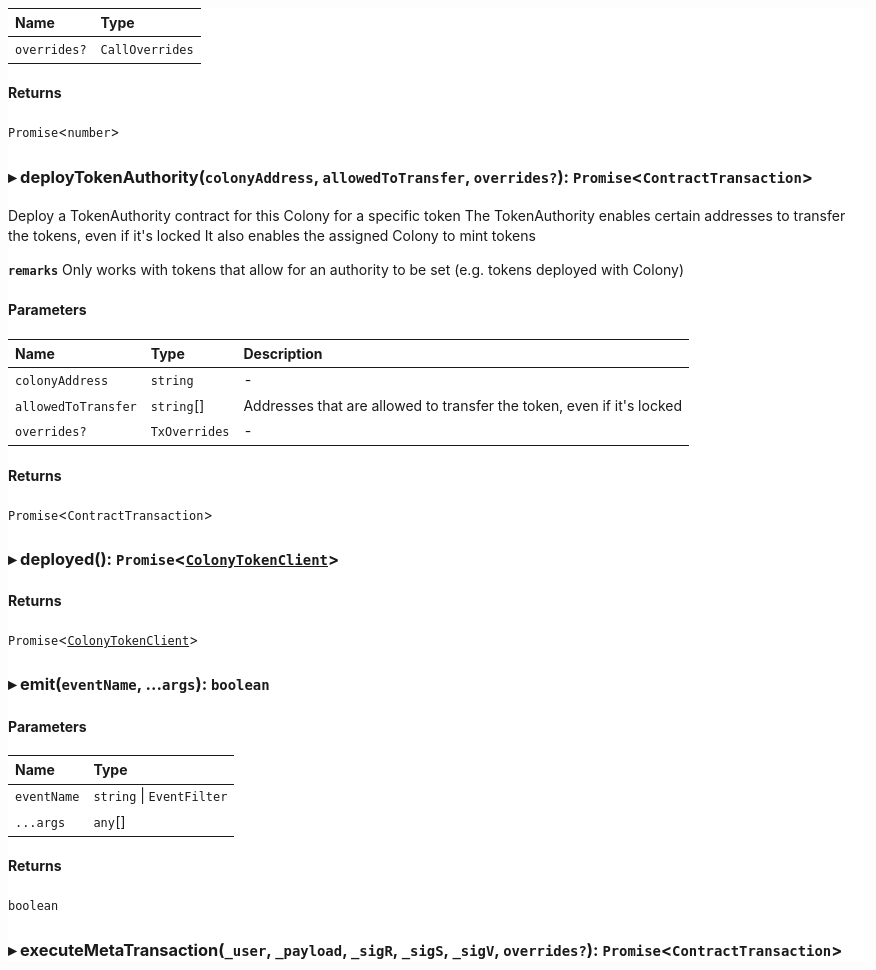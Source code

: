 | Name | Type |
| :------ | :------ |
| `overrides?` | `CallOverrides` |

#### Returns

`Promise`<`number`\>

### ▸ **deployTokenAuthority**(`colonyAddress`, `allowedToTransfer`, `overrides?`): `Promise`<`ContractTransaction`\>

Deploy a TokenAuthority contract for this Colony for a specific token
The TokenAuthority enables certain addresses to transfer the tokens, even if it's locked
It also enables the assigned Colony to mint tokens

**`remarks`**
Only works with tokens that allow for an authority to be set (e.g. tokens deployed with Colony)

#### Parameters

| Name | Type | Description |
| :------ | :------ | :------ |
| `colonyAddress` | `string` | - |
| `allowedToTransfer` | `string`[] | Addresses that are allowed to transfer the token, even if it's locked |
| `overrides?` | `TxOverrides` | - |

#### Returns

`Promise`<`ContractTransaction`\>

### ▸ **deployed**(): `Promise`<[`ColonyTokenClient`](ColonyTokenClient.md)\>

#### Returns

`Promise`<[`ColonyTokenClient`](ColonyTokenClient.md)\>

### ▸ **emit**(`eventName`, ...`args`): `boolean`

#### Parameters

| Name | Type |
| :------ | :------ |
| `eventName` | `string` \| `EventFilter` |
| `...args` | `any`[] |

#### Returns

`boolean`

### ▸ **executeMetaTransaction**(`_user`, `_payload`, `_sigR`, `_sigS`, `_sigV`, `overrides?`): `Promise`<`ContractTransaction`\>
